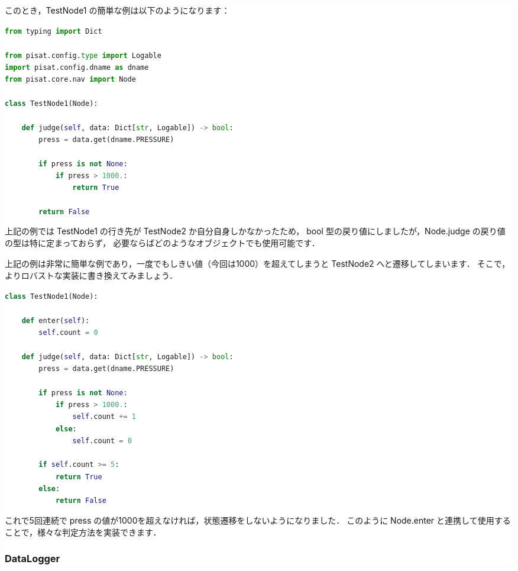 このとき，TestNode1 の簡単な例は以下のようになります：

```python
from typing import Dict

from pisat.config.type import Logable
import pisat.config.dname as dname
from pisat.core.nav import Node

class TestNode1(Node):

    def judge(self, data: Dict[str, Logable]) -> bool:
        press = data.get(dname.PRESSURE)

        if press is not None:
            if press > 1000.:
                return True

        return False
```

上記の例では TestNode1 の行き先が TestNode2 か自分自身しかなかったため，
bool 型の戻り値にしましたが，Node.judge の戻り値の型は特に定まっておらず，
必要ならばどのようなオブジェクトでも使用可能です．

上記の例は非常に簡単な例であり，一度でもしきい値（今回は1000）を超えてしまうと
TestNode2 へと遷移してしまいます．
そこで，よりロバストな実装に書き換えてみましょう．

```python
class TestNode1(Node):

    def enter(self):
        self.count = 0

    def judge(self, data: Dict[str, Logable]) -> bool:
        press = data.get(dname.PRESSURE)

        if press is not None:
            if press > 1000.:
                self.count += 1
            else:
                self.count = 0

        if self.count >= 5:
            return True
        else:
            return False
```

これで5回連続で press の値が1000を超えなければ，状態遷移をしないようになりました．
このように Node.enter と連携して使用することで，様々な判定方法を実装できます．

### DataLogger
